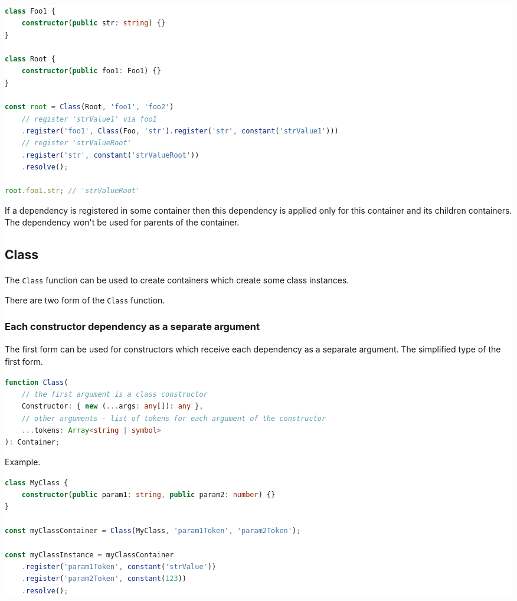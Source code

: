```typescript
class Foo1 {
	constructor(public str: string) {}
}

class Root {
	constructor(public foo1: Foo1) {}
}

const root = Class(Root, 'foo1', 'foo2')
	// register 'strValue1' via foo1
	.register('foo1', Class(Foo, 'str').register('str', constant('strValue1')))
	// register 'strValueRoot'
	.register('str', constant('strValueRoot'))
	.resolve();

root.foo1.str; // 'strValueRoot'
```

If a dependency is registered in some container then this dependency is applied only for this container and its children containers. The dependency won't be used for parents of the container.

## Class

The `Class` function can be used to create containers which create some class instances.

There are two form of the `Class` function.

### Each constructor dependency as a separate argument

The first form can be used for constructors which receive each dependency as a separate argument.
The simplified type of the first form.

```typescript
function Class(
	// the first argument is a class constructor
	Constructor: { new (...args: any[]): any },
	// other arguments - list of tokens for each argument of the constructor
	...tokens: Array<string | symbol>
): Container;
```

Example.

```typescript
class MyClass {
	constructor(public param1: string, public param2: number) {}
}

const myClassContainer = Class(MyClass, 'param1Token', 'param2Token');

const myClassInstance = myClassContainer
	.register('param1Token', constant('strValue'))
	.register('param2Token', constant(123))
	.resolve();
```
